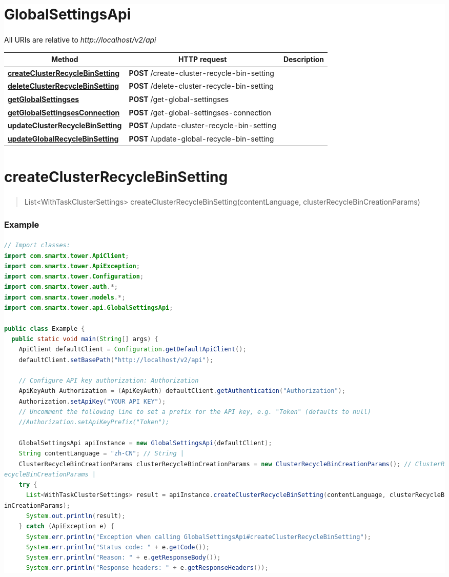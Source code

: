 # GlobalSettingsApi

All URIs are relative to *http://localhost/v2/api*

Method | HTTP request | Description
------------- | ------------- | -------------
[**createClusterRecycleBinSetting**](GlobalSettingsApi.md#createClusterRecycleBinSetting) | **POST** /create-cluster-recycle-bin-setting | 
[**deleteClusterRecycleBinSetting**](GlobalSettingsApi.md#deleteClusterRecycleBinSetting) | **POST** /delete-cluster-recycle-bin-setting | 
[**getGlobalSettingses**](GlobalSettingsApi.md#getGlobalSettingses) | **POST** /get-global-settingses | 
[**getGlobalSettingsesConnection**](GlobalSettingsApi.md#getGlobalSettingsesConnection) | **POST** /get-global-settingses-connection | 
[**updateClusterRecycleBinSetting**](GlobalSettingsApi.md#updateClusterRecycleBinSetting) | **POST** /update-cluster-recycle-bin-setting | 
[**updateGlobalRecycleBinSetting**](GlobalSettingsApi.md#updateGlobalRecycleBinSetting) | **POST** /update-global-recycle-bin-setting | 


<a name="createClusterRecycleBinSetting"></a>
# **createClusterRecycleBinSetting**
> List&lt;WithTaskClusterSettings&gt; createClusterRecycleBinSetting(contentLanguage, clusterRecycleBinCreationParams)



### Example
```java
// Import classes:
import com.smartx.tower.ApiClient;
import com.smartx.tower.ApiException;
import com.smartx.tower.Configuration;
import com.smartx.tower.auth.*;
import com.smartx.tower.models.*;
import com.smartx.tower.api.GlobalSettingsApi;

public class Example {
  public static void main(String[] args) {
    ApiClient defaultClient = Configuration.getDefaultApiClient();
    defaultClient.setBasePath("http://localhost/v2/api");
    
    // Configure API key authorization: Authorization
    ApiKeyAuth Authorization = (ApiKeyAuth) defaultClient.getAuthentication("Authorization");
    Authorization.setApiKey("YOUR API KEY");
    // Uncomment the following line to set a prefix for the API key, e.g. "Token" (defaults to null)
    //Authorization.setApiKeyPrefix("Token");

    GlobalSettingsApi apiInstance = new GlobalSettingsApi(defaultClient);
    String contentLanguage = "zh-CN"; // String | 
    ClusterRecycleBinCreationParams clusterRecycleBinCreationParams = new ClusterRecycleBinCreationParams(); // ClusterRecycleBinCreationParams | 
    try {
      List<WithTaskClusterSettings> result = apiInstance.createClusterRecycleBinSetting(contentLanguage, clusterRecycleBinCreationParams);
      System.out.println(result);
    } catch (ApiException e) {
      System.err.println("Exception when calling GlobalSettingsApi#createClusterRecycleBinSetting");
      System.err.println("Status code: " + e.getCode());
      System.err.println("Reason: " + e.getResponseBody());
      System.err.println("Response headers: " + e.getResponseHeaders());
```